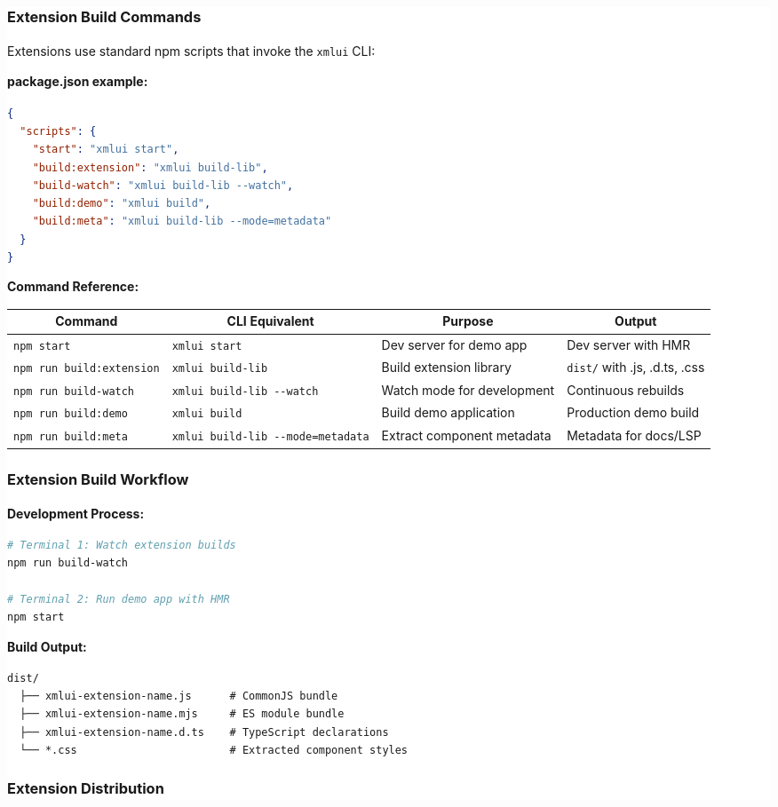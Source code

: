 ### Extension Build Commands

Extensions use standard npm scripts that invoke the `xmlui` CLI:

**package.json example:**

```json
{
  "scripts": {
    "start": "xmlui start",
    "build:extension": "xmlui build-lib",
    "build-watch": "xmlui build-lib --watch",
    "build:demo": "xmlui build",
    "build:meta": "xmlui build-lib --mode=metadata"
  }
}
```

**Command Reference:**

| Command                   | CLI Equivalent                    | Purpose                    | Output                        |
| ------------------------- | --------------------------------- | -------------------------- | ----------------------------- |
| `npm start`               | `xmlui start`                     | Dev server for demo app    | Dev server with HMR           |
| `npm run build:extension` | `xmlui build-lib`                 | Build extension library    | `dist/` with .js, .d.ts, .css |
| `npm run build-watch`     | `xmlui build-lib --watch`         | Watch mode for development | Continuous rebuilds           |
| `npm run build:demo`      | `xmlui build`                     | Build demo application     | Production demo build         |
| `npm run build:meta`      | `xmlui build-lib --mode=metadata` | Extract component metadata | Metadata for docs/LSP         |

### Extension Build Workflow

**Development Process:**

```bash
# Terminal 1: Watch extension builds
npm run build-watch

# Terminal 2: Run demo app with HMR
npm start
```

**Build Output:**

```
dist/
  ├── xmlui-extension-name.js      # CommonJS bundle
  ├── xmlui-extension-name.mjs     # ES module bundle
  ├── xmlui-extension-name.d.ts    # TypeScript declarations
  └── *.css                        # Extracted component styles
```

### Extension Distribution
